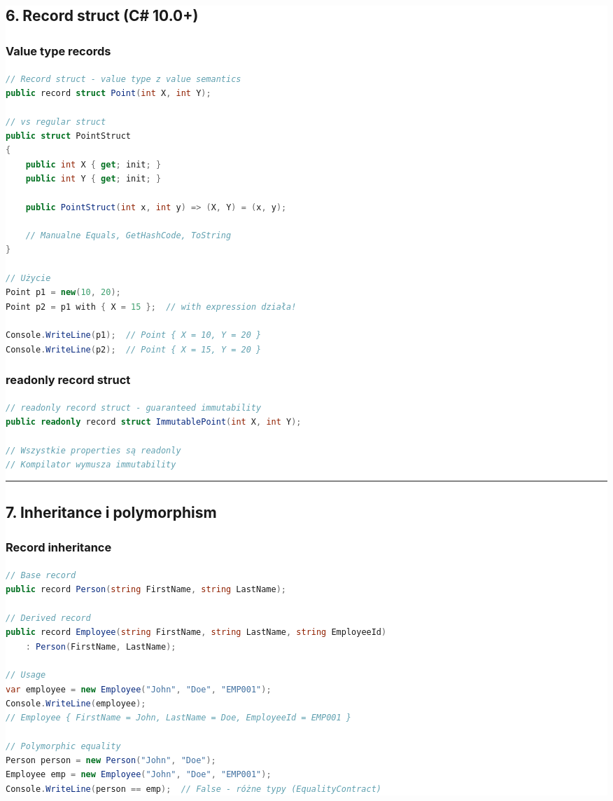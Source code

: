 
## 6. Record struct (C# 10.0+)

### Value type records
```csharp
// Record struct - value type z value semantics
public record struct Point(int X, int Y);

// vs regular struct
public struct PointStruct
{
    public int X { get; init; }
    public int Y { get; init; }
    
    public PointStruct(int x, int y) => (X, Y) = (x, y);
    
    // Manualne Equals, GetHashCode, ToString
}

// Użycie
Point p1 = new(10, 20);
Point p2 = p1 with { X = 15 };  // with expression działa!

Console.WriteLine(p1);  // Point { X = 10, Y = 20 }
Console.WriteLine(p2);  // Point { X = 15, Y = 20 }
```

### readonly record struct
```csharp
// readonly record struct - guaranteed immutability
public readonly record struct ImmutablePoint(int X, int Y);

// Wszystkie properties są readonly
// Kompilator wymusza immutability
```

---

## 7. Inheritance i polymorphism

### Record inheritance
```csharp
// Base record
public record Person(string FirstName, string LastName);

// Derived record
public record Employee(string FirstName, string LastName, string EmployeeId) 
    : Person(FirstName, LastName);

// Usage
var employee = new Employee("John", "Doe", "EMP001");
Console.WriteLine(employee);  
// Employee { FirstName = John, LastName = Doe, EmployeeId = EMP001 }

// Polymorphic equality
Person person = new Person("John", "Doe");
Employee emp = new Employee("John", "Doe", "EMP001");
Console.WriteLine(person == emp);  // False - różne typy (EqualityContract)
```
